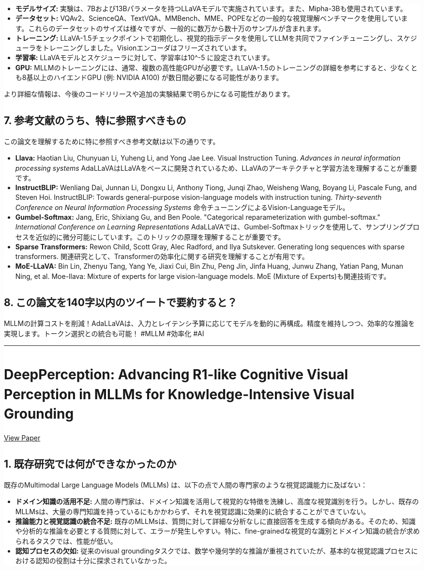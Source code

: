 *   **モデルサイズ:** 実験は、7Bおよび13Bパラメータを持つLLaVAモデルで実施されています。また、Mipha-3Bも使用されています。
*   **データセット:** VQAv2、ScienceQA、TextVQA、MMBench、MME、POPEなどの一般的な視覚理解ベンチマークを使用しています。これらのデータセットのサイズは様々ですが、一般的に数万から数十万のサンプルが含まれます。
*   **トレーニング:** LLaVA-1.5チェックポイントで初期化し、視覚的指示データを使用してLLMを共同でファインチューニングし、スケジューラをトレーニングしました。Visionエンコーダはフリーズされています。
*   **学習率:** LLaVAモデルとスケジューラに対して、学習率は10^-5 に設定されています。
*   **GPU:** MLLMのトレーニングには、通常、複数の高性能GPUが必要です。LLaVA-1.5のトレーニングの詳細を参考にすると、少なくとも8基以上のハイエンドGPU (例: NVIDIA A100) が数日間必要になる可能性があります。

より詳細な情報は、今後のコードリリースや追加の実験結果で明らかになる可能性があります。

## 7. 参考文献のうち、特に参照すべきもの

この論文を理解するために特に参照すべき参考文献は以下の通りです。

*   **Llava:** Haotian Liu, Chunyuan Li, Yuheng Li, and Yong Jae Lee. Visual Instruction Tuning. *Advances in neural information processing systems*
    AdaLLaVAはLLaVAをベースに開発されているため、LLaVAのアーキテクチャと学習方法を理解することが重要です。
*   **InstructBLIP:** Wenliang Dai, Junnan Li, Dongxu Li, Anthony Tiong, Junqi Zhao, Weisheng Wang, Boyang Li, Pascale Fung, and Steven Hoi. InstructBLIP: Towards general-purpose vision-language models with instruction tuning. *Thirty-seventh Conference on Neural Information Processing Systems*
    命令チューニングによるVision-Languageモデル。
*   **Gumbel-Softmax:** Jang, Eric, Shixiang Gu, and Ben Poole. "Categorical reparameterization with gumbel-softmax." *International Conference on Learning Representations*
    AdaLLaVAでは、Gumbel-Softmaxトリックを使用して、サンプリングプロセスを近似的に微分可能にしています。このトリックの原理を理解することが重要です。
*   **Sparse Transformers:** Rewon Child, Scott Gray, Alec Radford, and Ilya Sutskever. Generating long sequences with sparse transformers.
    関連研究として、Transformerの効率化に関する研究を理解することが有用です。
*   **MoE-LLaVA:** Bin Lin, Zhenyu Tang, Yang Ye, Jiaxi Cui, Bin Zhu, Peng Jin, Jinfa Huang, Junwu Zhang, Yatian Pang, Munan Ning, et al. Moe-llava: Mixture of experts for large vision-language models.
    MoE (Mixture of Experts)も関連技術です。

## 8. この論文を140字以内のツイートで要約すると？

MLLMの計算コストを削減！AdaLLaVAは、入力とレイテンシ予算に応じてモデルを動的に再構成。精度を維持しつつ、効率的な推論を実現します。トークン選択との統合も可能！ #MLLM #効率化 #AI


---


# DeepPerception: Advancing R1-like Cognitive Visual Perception in MLLMs for Knowledge-Intensive Visual Grounding

[View Paper](http://arxiv.org/abs/2503.12797v2)

## 1. 既存研究では何ができなかったのか

既存のMultimodal Large Language Models (MLLMs) は、以下の点で人間の専門家のような視覚認識能力に及ばない：

*   **ドメイン知識の活用不足:** 人間の専門家は、ドメイン知識を活用して視覚的な特徴を洗練し、高度な視覚識別を行う。しかし、既存のMLLMsは、大量の専門知識を持っているにもかかわらず、それを視覚認識に効果的に統合することができていない。
*   **推論能力と視覚認識の統合不足:** 既存のMLLMsは、質問に対して詳細な分析なしに直接回答を生成する傾向がある。そのため、知識や分析的な推論を必要とする質問に対して、エラーが発生しやすい。特に、fine-grainedな視覚的な識別とドメイン知識の統合が求められるタスクでは、性能が低い。
*   **認知プロセスの欠如:** 従来のvisual groundingタスクでは、数学や幾何学的な推論が重視されていたが、基本的な視覚認識プロセスにおける認知の役割は十分に探求されていなかった。
